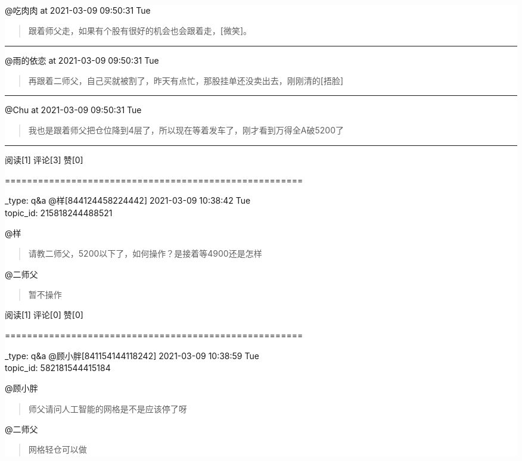 @吃肉肉 at 2021-03-09 09:50:31 Tue

> 跟着师父走，如果有个股有很好的机会也会跟着走，[微笑]。

----------

@雨的依恋 at 2021-03-09 09:50:31 Tue

> 再跟着二师父，自己买就被割了，昨天有点忙，那股挂单还没卖出去，刚刚清的[捂脸]

----------

@Chu at 2021-03-09 09:50:31 Tue

> 我也是跟着师父把仓位降到4层了，所以现在等着发车了，刚才看到万得全A破5200了

----------



阅读[1]  评论[3]  赞[0] 

======================================================






_type: q&a
@样[844124458224442]
2021-03-09 10:38:42 Tue  
topic_id: 215818244488521


@样

>  请教二师父，5200以下了，如何操作？是接着等4900还是怎样


@二师父

>  暂不操作


阅读[1]  评论[0]  赞[0] 

======================================================






_type: q&a
@顾小胖[841154144118242]
2021-03-09 10:38:59 Tue  
topic_id: 582181544415184


@顾小胖

>  师父请问人工智能的网格是不是应该停了呀


@二师父

>  网格轻仓可以做
